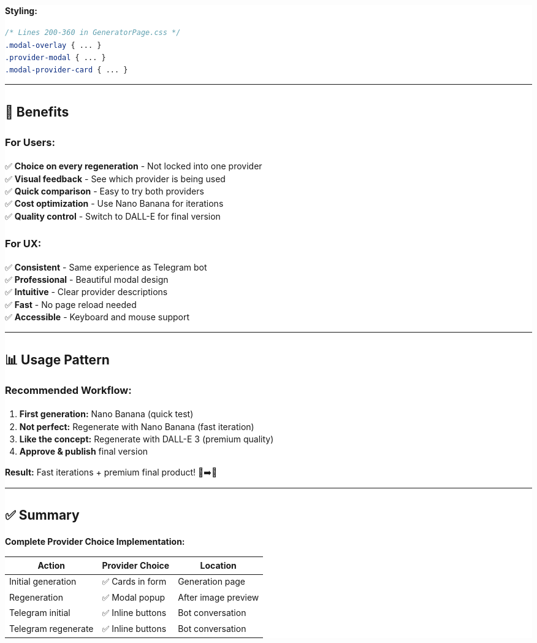 **Styling:**
```css
/* Lines 200-360 in GeneratorPage.css */
.modal-overlay { ... }
.provider-modal { ... }
.modal-provider-card { ... }
```

---

## 🎉 **Benefits**

### **For Users:**
✅ **Choice on every regeneration** - Not locked into one provider  
✅ **Visual feedback** - See which provider is being used  
✅ **Quick comparison** - Easy to try both providers  
✅ **Cost optimization** - Use Nano Banana for iterations  
✅ **Quality control** - Switch to DALL-E for final version  

### **For UX:**
✅ **Consistent** - Same experience as Telegram bot  
✅ **Professional** - Beautiful modal design  
✅ **Intuitive** - Clear provider descriptions  
✅ **Fast** - No page reload needed  
✅ **Accessible** - Keyboard and mouse support  

---

## 📊 **Usage Pattern**

### **Recommended Workflow:**

1. **First generation:** Nano Banana (quick test)
2. **Not perfect:** Regenerate with Nano Banana (fast iteration)
3. **Like the concept:** Regenerate with DALL-E 3 (premium quality)
4. **Approve & publish** final version

**Result:** Fast iterations + premium final product! 🍌➡️🎨

---

## ✅ **Summary**

**Complete Provider Choice Implementation:**

| Action | Provider Choice | Location |
|--------|----------------|----------|
| Initial generation | ✅ Cards in form | Generation page |
| Regeneration | ✅ Modal popup | After image preview |
| Telegram initial | ✅ Inline buttons | Bot conversation |
| Telegram regenerate | ✅ Inline buttons | Bot conversation |
